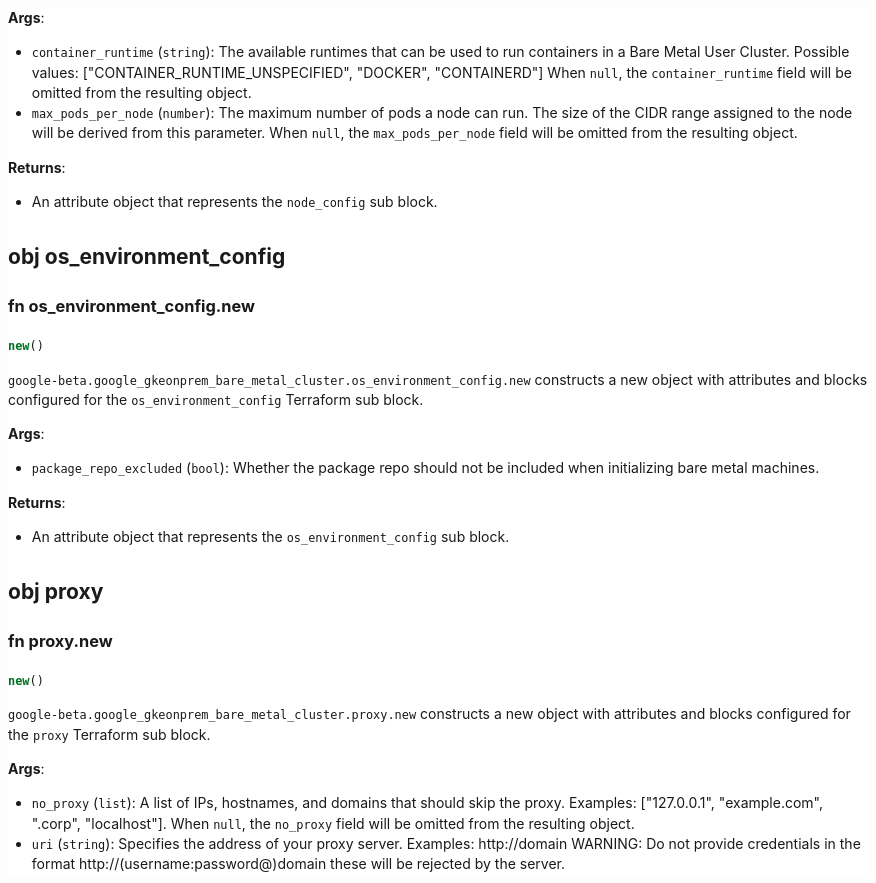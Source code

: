 

**Args**:
  - `container_runtime` (`string`): The available runtimes that can be used to run containers in a Bare Metal User Cluster. Possible values: [&#34;CONTAINER_RUNTIME_UNSPECIFIED&#34;, &#34;DOCKER&#34;, &#34;CONTAINERD&#34;] When `null`, the `container_runtime` field will be omitted from the resulting object.
  - `max_pods_per_node` (`number`): The maximum number of pods a node can run. The size of the CIDR range
assigned to the node will be derived from this parameter. When `null`, the `max_pods_per_node` field will be omitted from the resulting object.

**Returns**:
  - An attribute object that represents the `node_config` sub block.


## obj os_environment_config



### fn os_environment_config.new

```ts
new()
```


`google-beta.google_gkeonprem_bare_metal_cluster.os_environment_config.new` constructs a new object with attributes and blocks configured for the `os_environment_config`
Terraform sub block.



**Args**:
  - `package_repo_excluded` (`bool`): Whether the package repo should not be included when initializing
bare metal machines.

**Returns**:
  - An attribute object that represents the `os_environment_config` sub block.


## obj proxy



### fn proxy.new

```ts
new()
```


`google-beta.google_gkeonprem_bare_metal_cluster.proxy.new` constructs a new object with attributes and blocks configured for the `proxy`
Terraform sub block.



**Args**:
  - `no_proxy` (`list`): A list of IPs, hostnames, and domains that should skip the proxy.
Examples: [&#34;127.0.0.1&#34;, &#34;example.com&#34;, &#34;.corp&#34;, &#34;localhost&#34;]. When `null`, the `no_proxy` field will be omitted from the resulting object.
  - `uri` (`string`): Specifies the address of your proxy server.
Examples: http://domain
WARNING: Do not provide credentials in the format
http://(username:password@)domain these will be rejected by the server.
